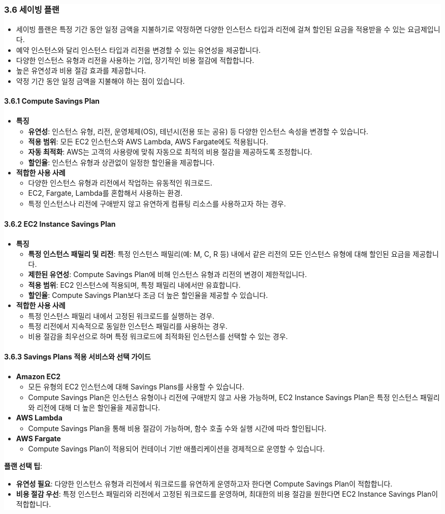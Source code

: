 

### 3.6 세이빙 플랜

- 세이빙 플랜은 특정 기간 동안 일정 금액을 지불하기로 약정하면 다양한 인스턴스 타입과 리전에 걸쳐 할인된 요금을 적용받을 수 있는 요금제입니다.
- 예약 인스턴스와 달리 인스턴스 타입과 리전을 변경할 수 있는 유연성을 제공합니다.
- 다양한 인스턴스 유형과 리전을 사용하는 기업, 장기적인 비용 절감에 적합합니다.
- 높은 유연성과 비용 절감 효과를 제공합니다.
- 약정 기간 동안 일정 금액을 지불해야 하는 점이 있습니다.



#### 3.6.1 Compute Savings Plan

- **특징**
    - **유연성**: 인스턴스 유형, 리전, 운영체제(OS), 테넌시(전용 또는 공유) 등 다양한 인스턴스 속성을 변경할 수 있습니다.
    - **적용 범위**: 모든 EC2 인스턴스와 AWS Lambda, AWS Fargate에도 적용됩니다.
    - **자동 최적화**: AWS는 고객의 사용량에 맞춰 자동으로 최적의 비용 절감을 제공하도록 조정합니다.
    - **할인율**: 인스턴스 유형과 상관없이 일정한 할인율을 제공합니다.
- **적합한 사용 사례**
    - 다양한 인스턴스 유형과 리전에서 작업하는 유동적인 워크로드.
    - EC2, Fargate, Lambda를 혼합해서 사용하는 환경.
    - 특정 인스턴스나 리전에 구애받지 않고 유연하게 컴퓨팅 리소스를 사용하고자 하는 경우.



#### 3.6.2 EC2 Instance Savings Plan

- **특징**
    - **특정 인스턴스 패밀리 및 리전**: 특정 인스턴스 패밀리(예: M, C, R 등) 내에서 같은 리전의 모든 인스턴스 유형에 대해 할인된 요금을 제공합니다.
    - **제한된 유연성**: Compute Savings Plan에 비해 인스턴스 유형과 리전의 변경이 제한적입니다.
    - **적용 범위**: EC2 인스턴스에 적용되며, 특정 패밀리 내에서만 유효합니다.
    - **할인율**: Compute Savings Plan보다 조금 더 높은 할인율을 제공할 수 있습니다.
- **적합한 사용 사례**
    - 특정 인스턴스 패밀리 내에서 고정된 워크로드를 실행하는 경우.
    - 특정 리전에서 지속적으로 동일한 인스턴스 패밀리를 사용하는 경우.
    - 비용 절감을 최우선으로 하며 특정 워크로드에 최적화된 인스턴스를 선택할 수 있는 경우.



#### 3.6.3 Savings Plans 적용 서비스와 선택 가이드

- **Amazon EC2**
    - 모든 유형의 EC2 인스턴스에 대해 Savings Plans를 사용할 수 있습니다.
    - Compute Savings Plan은 인스턴스 유형이나 리전에 구애받지 않고 사용 가능하며, EC2 Instance Savings Plan은 특정 인스턴스 패밀리와 리전에 대해 더 높은 할인율을 제공합니다.
- **AWS Lambda**
    - Compute Savings Plan을 통해 비용 절감이 가능하며, 함수 호출 수와 실행 시간에 따라 할인됩니다.
- **AWS Fargate**
    - Compute Savings Plan이 적용되어 컨테이너 기반 애플리케이션을 경제적으로 운영할 수 있습니다.



**플랜 선택 팁**:

- **유연성 필요**: 다양한 인스턴스 유형과 리전에서 워크로드를 유연하게 운영하고자 한다면 Compute Savings Plan이 적합합니다.
- **비용 절감 우선**: 특정 인스턴스 패밀리와 리전에서 고정된 워크로드를 운영하며, 최대한의 비용 절감을 원한다면 EC2 Instance Savings Plan이 적합합니다.
